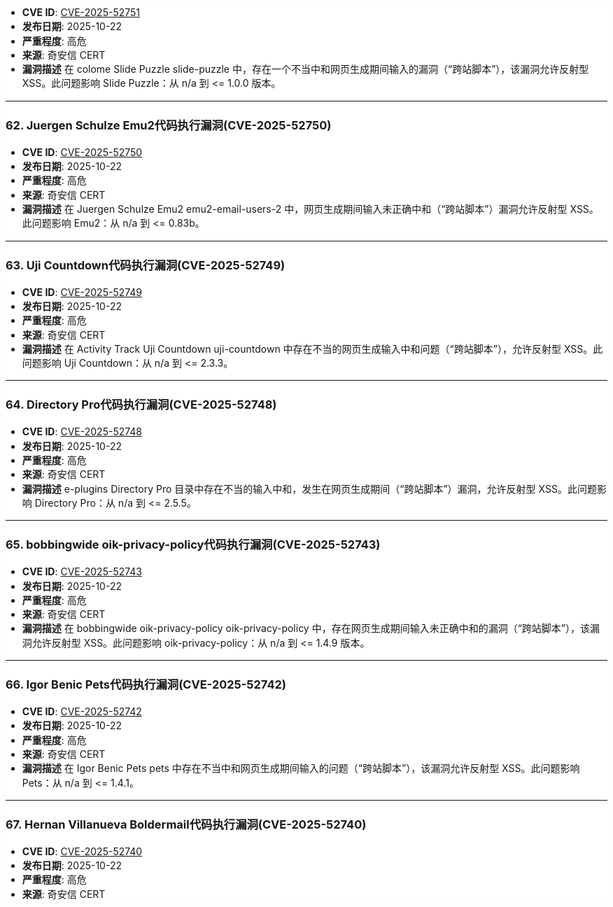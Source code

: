 - **CVE ID**: [CVE-2025-52751](https://cve.mitre.org/cgi-bin/cvename.cgi?name=CVE-2025-52751)
- **发布日期**: 2025-10-22
- **严重程度**: 高危
- **来源**: 奇安信 CERT
- **漏洞描述**
在 colome Slide Puzzle slide-puzzle 中，存在一个不当中和网页生成期间输入的漏洞（“跨站脚本”），该漏洞允许反射型 XSS。此问题影响 Slide Puzzle：从 n/a 到 <= 1.0.0 版本。
---
### 62. Juergen Schulze Emu2代码执行漏洞(CVE-2025-52750)
- **CVE ID**: [CVE-2025-52750](https://cve.mitre.org/cgi-bin/cvename.cgi?name=CVE-2025-52750)
- **发布日期**: 2025-10-22
- **严重程度**: 高危
- **来源**: 奇安信 CERT
- **漏洞描述**
在 Juergen Schulze Emu2 emu2-email-users-2 中，网页生成期间输入未正确中和（“跨站脚本”）漏洞允许反射型 XSS。此问题影响 Emu2：从 n/a 到 <= 0.83b。
---
### 63. Uji Countdown代码执行漏洞(CVE-2025-52749)
- **CVE ID**: [CVE-2025-52749](https://cve.mitre.org/cgi-bin/cvename.cgi?name=CVE-2025-52749)
- **发布日期**: 2025-10-22
- **严重程度**: 高危
- **来源**: 奇安信 CERT
- **漏洞描述**
在 Activity Track Uji Countdown uji-countdown 中存在不当的网页生成输入中和问题（“跨站脚本”），允许反射型 XSS。此问题影响 Uji Countdown：从 n/a 到 <= 2.3.3。
---
### 64. Directory Pro代码执行漏洞(CVE-2025-52748)
- **CVE ID**: [CVE-2025-52748](https://cve.mitre.org/cgi-bin/cvename.cgi?name=CVE-2025-52748)
- **发布日期**: 2025-10-22
- **严重程度**: 高危
- **来源**: 奇安信 CERT
- **漏洞描述**
e-plugins Directory Pro 目录中存在不当的输入中和，发生在网页生成期间（“跨站脚本”）漏洞，允许反射型 XSS。此问题影响 Directory Pro：从 n/a 到 <= 2.5.5。
---
### 65. bobbingwide oik-privacy-policy代码执行漏洞(CVE-2025-52743)
- **CVE ID**: [CVE-2025-52743](https://cve.mitre.org/cgi-bin/cvename.cgi?name=CVE-2025-52743)
- **发布日期**: 2025-10-22
- **严重程度**: 高危
- **来源**: 奇安信 CERT
- **漏洞描述**
在 bobbingwide oik-privacy-policy oik-privacy-policy 中，存在网页生成期间输入未正确中和的漏洞（“跨站脚本”），该漏洞允许反射型 XSS。此问题影响 oik-privacy-policy：从 n/a 到 <= 1.4.9 版本。
---
### 66. Igor Benic Pets代码执行漏洞(CVE-2025-52742)
- **CVE ID**: [CVE-2025-52742](https://cve.mitre.org/cgi-bin/cvename.cgi?name=CVE-2025-52742)
- **发布日期**: 2025-10-22
- **严重程度**: 高危
- **来源**: 奇安信 CERT
- **漏洞描述**
在 Igor Benic Pets pets 中存在不当中和网页生成期间输入的问题（“跨站脚本”），该漏洞允许反射型 XSS。此问题影响 Pets：从 n/a 到 <= 1.4.1。
---
### 67. Hernan Villanueva Boldermail代码执行漏洞(CVE-2025-52740)
- **CVE ID**: [CVE-2025-52740](https://cve.mitre.org/cgi-bin/cvename.cgi?name=CVE-2025-52740)
- **发布日期**: 2025-10-22
- **严重程度**: 高危
- **来源**: 奇安信 CERT